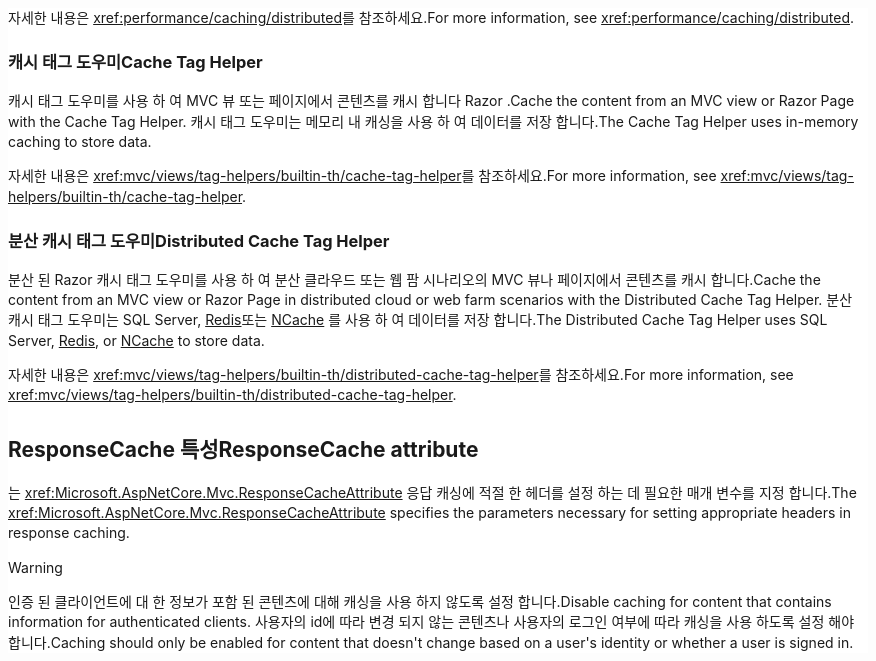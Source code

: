 <span data-ttu-id="6e5d6-168">자세한 내용은 <xref:performance/caching/distributed>를 참조하세요.</span><span class="sxs-lookup"><span data-stu-id="6e5d6-168">For more information, see <xref:performance/caching/distributed>.</span></span>

### <a name="cache-tag-helper"></a><span data-ttu-id="6e5d6-169">캐시 태그 도우미</span><span class="sxs-lookup"><span data-stu-id="6e5d6-169">Cache Tag Helper</span></span>

<span data-ttu-id="6e5d6-170">캐시 태그 도우미를 사용 하 여 MVC 뷰 또는 페이지에서 콘텐츠를 캐시 합니다 Razor .</span><span class="sxs-lookup"><span data-stu-id="6e5d6-170">Cache the content from an MVC view or Razor Page with the Cache Tag Helper.</span></span> <span data-ttu-id="6e5d6-171">캐시 태그 도우미는 메모리 내 캐싱을 사용 하 여 데이터를 저장 합니다.</span><span class="sxs-lookup"><span data-stu-id="6e5d6-171">The Cache Tag Helper uses in-memory caching to store data.</span></span>

<span data-ttu-id="6e5d6-172">자세한 내용은 <xref:mvc/views/tag-helpers/builtin-th/cache-tag-helper>를 참조하세요.</span><span class="sxs-lookup"><span data-stu-id="6e5d6-172">For more information, see <xref:mvc/views/tag-helpers/builtin-th/cache-tag-helper>.</span></span>

### <a name="distributed-cache-tag-helper"></a><span data-ttu-id="6e5d6-173">분산 캐시 태그 도우미</span><span class="sxs-lookup"><span data-stu-id="6e5d6-173">Distributed Cache Tag Helper</span></span>

<span data-ttu-id="6e5d6-174">분산 된 Razor 캐시 태그 도우미를 사용 하 여 분산 클라우드 또는 웹 팜 시나리오의 MVC 뷰나 페이지에서 콘텐츠를 캐시 합니다.</span><span class="sxs-lookup"><span data-stu-id="6e5d6-174">Cache the content from an MVC view or Razor Page in distributed cloud or web farm scenarios with the Distributed Cache Tag Helper.</span></span> <span data-ttu-id="6e5d6-175">분산 캐시 태그 도우미는 SQL Server, [Redis](https://www.nuget.org/packages/Microsoft.Extensions.Caching.StackExchangeRedis)또는 [NCache](https://www.nuget.org/packages/Alachisoft.NCache.OpenSource.SDK/) 를 사용 하 여 데이터를 저장 합니다.</span><span class="sxs-lookup"><span data-stu-id="6e5d6-175">The Distributed Cache Tag Helper uses SQL Server, [Redis](https://www.nuget.org/packages/Microsoft.Extensions.Caching.StackExchangeRedis), or [NCache](https://www.nuget.org/packages/Alachisoft.NCache.OpenSource.SDK/) to store data.</span></span>

<span data-ttu-id="6e5d6-176">자세한 내용은 <xref:mvc/views/tag-helpers/builtin-th/distributed-cache-tag-helper>를 참조하세요.</span><span class="sxs-lookup"><span data-stu-id="6e5d6-176">For more information, see <xref:mvc/views/tag-helpers/builtin-th/distributed-cache-tag-helper>.</span></span>

## <a name="responsecache-attribute"></a><span data-ttu-id="6e5d6-177">ResponseCache 특성</span><span class="sxs-lookup"><span data-stu-id="6e5d6-177">ResponseCache attribute</span></span>

<span data-ttu-id="6e5d6-178">는 <xref:Microsoft.AspNetCore.Mvc.ResponseCacheAttribute> 응답 캐싱에 적절 한 헤더를 설정 하는 데 필요한 매개 변수를 지정 합니다.</span><span class="sxs-lookup"><span data-stu-id="6e5d6-178">The <xref:Microsoft.AspNetCore.Mvc.ResponseCacheAttribute> specifies the parameters necessary for setting appropriate headers in response caching.</span></span>

> [!WARNING]
> <span data-ttu-id="6e5d6-179">인증 된 클라이언트에 대 한 정보가 포함 된 콘텐츠에 대해 캐싱을 사용 하지 않도록 설정 합니다.</span><span class="sxs-lookup"><span data-stu-id="6e5d6-179">Disable caching for content that contains information for authenticated clients.</span></span> <span data-ttu-id="6e5d6-180">사용자의 id에 따라 변경 되지 않는 콘텐츠나 사용자의 로그인 여부에 따라 캐싱을 사용 하도록 설정 해야 합니다.</span><span class="sxs-lookup"><span data-stu-id="6e5d6-180">Caching should only be enabled for content that doesn't change based on a user's identity or whether a user is signed in.</span></span>
